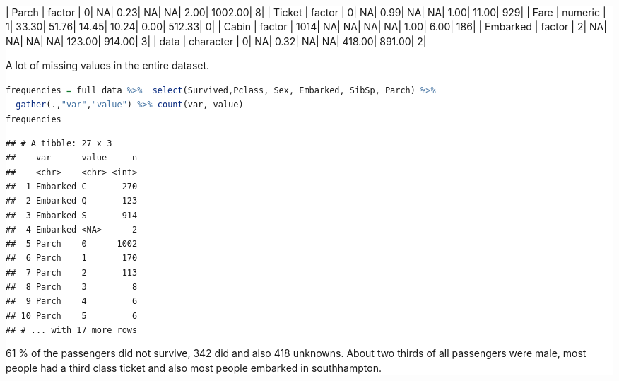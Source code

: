 | Parch       | factor    |     0|      NA|    0.23|      NA|      NA|    2.00|  1002.00|      8|
| Ticket      | factor    |     0|      NA|    0.99|      NA|      NA|    1.00|    11.00|    929|
| Fare        | numeric   |     1|   33.30|   51.76|   14.45|   10.24|    0.00|   512.33|      0|
| Cabin       | factor    |  1014|      NA|      NA|      NA|      NA|    1.00|     6.00|    186|
| Embarked    | factor    |     2|      NA|      NA|      NA|      NA|  123.00|   914.00|      3|
| data        | character |     0|      NA|    0.32|      NA|      NA|  418.00|   891.00|      2|

A lot of missing values in the entire dataset.

``` r
frequencies = full_data %>%  select(Survived,Pclass, Sex, Embarked, SibSp, Parch) %>% 
  gather(.,"var","value") %>% count(var, value) 
frequencies
```

    ## # A tibble: 27 x 3
    ##    var      value     n
    ##    <chr>    <chr> <int>
    ##  1 Embarked C       270
    ##  2 Embarked Q       123
    ##  3 Embarked S       914
    ##  4 Embarked <NA>      2
    ##  5 Parch    0      1002
    ##  6 Parch    1       170
    ##  7 Parch    2       113
    ##  8 Parch    3         8
    ##  9 Parch    4         6
    ## 10 Parch    5         6
    ## # ... with 17 more rows

61 % of the passengers did not survive, 342 did and also 418 unknowns. About two thirds of all passengers were male, most people had a third class ticket and also most people embarked in southhampton.
